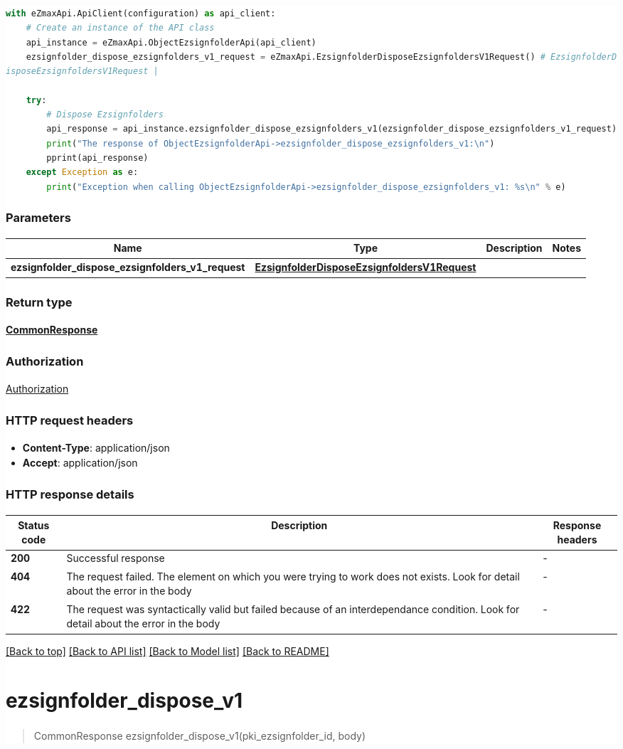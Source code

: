 ```python
with eZmaxApi.ApiClient(configuration) as api_client:
    # Create an instance of the API class
    api_instance = eZmaxApi.ObjectEzsignfolderApi(api_client)
    ezsignfolder_dispose_ezsignfolders_v1_request = eZmaxApi.EzsignfolderDisposeEzsignfoldersV1Request() # EzsignfolderDisposeEzsignfoldersV1Request | 

    try:
        # Dispose Ezsignfolders
        api_response = api_instance.ezsignfolder_dispose_ezsignfolders_v1(ezsignfolder_dispose_ezsignfolders_v1_request)
        print("The response of ObjectEzsignfolderApi->ezsignfolder_dispose_ezsignfolders_v1:\n")
        pprint(api_response)
    except Exception as e:
        print("Exception when calling ObjectEzsignfolderApi->ezsignfolder_dispose_ezsignfolders_v1: %s\n" % e)
```



### Parameters


Name | Type | Description  | Notes
------------- | ------------- | ------------- | -------------
 **ezsignfolder_dispose_ezsignfolders_v1_request** | [**EzsignfolderDisposeEzsignfoldersV1Request**](EzsignfolderDisposeEzsignfoldersV1Request.md)|  | 

### Return type

[**CommonResponse**](CommonResponse.md)

### Authorization

[Authorization](../README.md#Authorization)

### HTTP request headers

 - **Content-Type**: application/json
 - **Accept**: application/json

### HTTP response details

| Status code | Description | Response headers |
|-------------|-------------|------------------|
**200** | Successful response |  -  |
**404** | The request failed. The element on which you were trying to work does not exists. Look for detail about the error in the body |  -  |
**422** | The request was syntactically valid but failed because of an interdependance condition. Look for detail about the error in the body |  -  |

[[Back to top]](#) [[Back to API list]](../README.md#documentation-for-api-endpoints) [[Back to Model list]](../README.md#documentation-for-models) [[Back to README]](../README.md)

# **ezsignfolder_dispose_v1**
> CommonResponse ezsignfolder_dispose_v1(pki_ezsignfolder_id, body)
